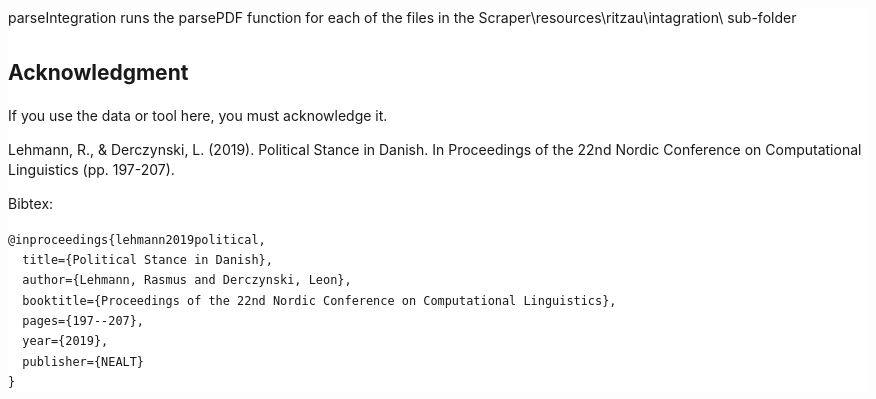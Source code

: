parseIntegration runs the parsePDF function for each of the files in the Scraper\resources\ritzau\intagration\ sub-folder

## Acknowledgment

If you use the data or tool here, you must acknowledge it. 

Lehmann, R., & Derczynski, L. (2019). Political Stance in Danish. In Proceedings of the 22nd Nordic Conference on Computational Linguistics (pp. 197-207).

Bibtex:
```
@inproceedings{lehmann2019political,
  title={Political Stance in Danish},
  author={Lehmann, Rasmus and Derczynski, Leon},
  booktitle={Proceedings of the 22nd Nordic Conference on Computational Linguistics},
  pages={197--207},
  year={2019},
  publisher={NEALT}
}
```
